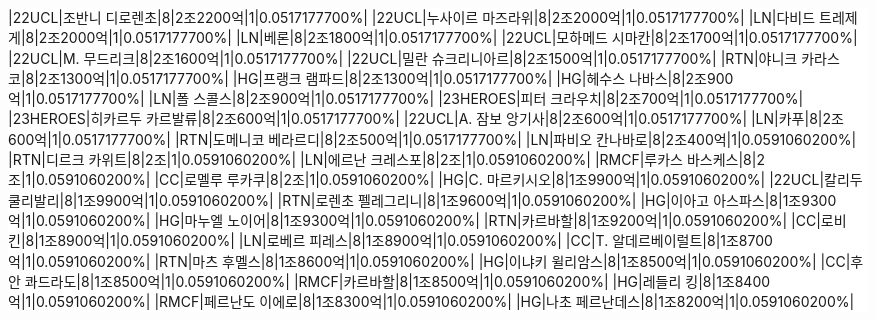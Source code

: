 |22UCL|조반니 디로렌초|8|2조2200억|1|0.0517177700%|
|22UCL|누사이르 마즈라위|8|2조2000억|1|0.0517177700%|
|LN|다비드 트레제게|8|2조2000억|1|0.0517177700%|
|LN|베론|8|2조1800억|1|0.0517177700%|
|22UCL|모하메드 시마칸|8|2조1700억|1|0.0517177700%|
|22UCL|M. 무드리크|8|2조1600억|1|0.0517177700%|
|22UCL|밀란 슈크리니아르|8|2조1500억|1|0.0517177700%|
|RTN|야니크 카라스코|8|2조1300억|1|0.0517177700%|
|HG|프랭크 램파드|8|2조1300억|1|0.0517177700%|
|HG|헤수스 나바스|8|2조900억|1|0.0517177700%|
|LN|폴 스콜스|8|2조900억|1|0.0517177700%|
|23HEROES|피터 크라우치|8|2조700억|1|0.0517177700%|
|23HEROES|히카르두 카르발류|8|2조600억|1|0.0517177700%|
|22UCL|A. 잠보 앙기사|8|2조600억|1|0.0517177700%|
|LN|카푸|8|2조600억|1|0.0517177700%|
|RTN|도메니코 베라르디|8|2조500억|1|0.0517177700%|
|LN|파비오 칸나바로|8|2조400억|1|0.0591060200%|
|RTN|디르크 카위트|8|2조|1|0.0591060200%|
|LN|에르난 크레스포|8|2조|1|0.0591060200%|
|RMCF|루카스 바스케스|8|2조|1|0.0591060200%|
|CC|로멜루 루카쿠|8|2조|1|0.0591060200%|
|HG|C. 마르키시오|8|1조9900억|1|0.0591060200%|
|22UCL|칼리두 쿨리발리|8|1조9900억|1|0.0591060200%|
|RTN|로렌초 펠레그리니|8|1조9600억|1|0.0591060200%|
|HG|이아고 아스파스|8|1조9300억|1|0.0591060200%|
|HG|마누엘 노이어|8|1조9300억|1|0.0591060200%|
|RTN|카르바할|8|1조9200억|1|0.0591060200%|
|CC|로비 킨|8|1조8900억|1|0.0591060200%|
|LN|로베르 피레스|8|1조8900억|1|0.0591060200%|
|CC|T. 알데르베이럴트|8|1조8700억|1|0.0591060200%|
|RTN|마츠 후멜스|8|1조8600억|1|0.0591060200%|
|HG|이냐키 윌리암스|8|1조8500억|1|0.0591060200%|
|CC|후안 콰드라도|8|1조8500억|1|0.0591060200%|
|RMCF|카르바할|8|1조8500억|1|0.0591060200%|
|HG|레들리 킹|8|1조8400억|1|0.0591060200%|
|RMCF|페르난도 이에로|8|1조8300억|1|0.0591060200%|
|HG|나초 페르난데스|8|1조8200억|1|0.0591060200%|